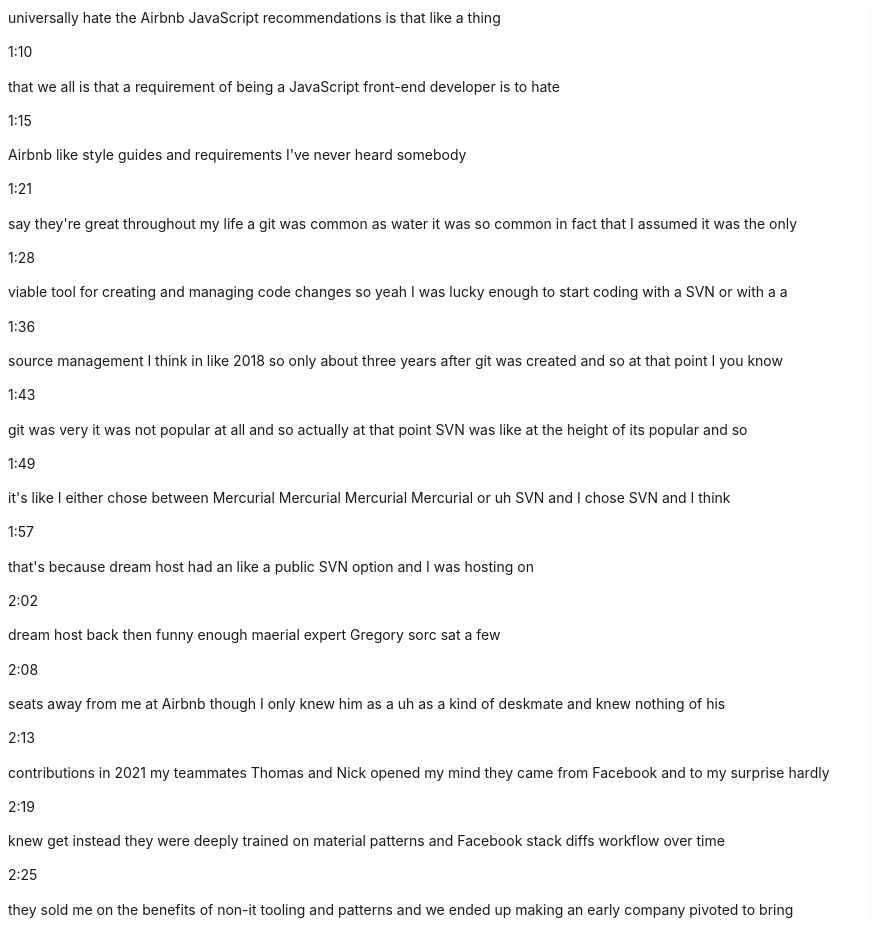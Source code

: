 universally hate the Airbnb JavaScript recommendations is that like a thing

1:10

that we all is that a requirement of being a JavaScript front-end developer is to hate

1:15

Airbnb like style guides and requirements I've never heard somebody

1:21

say they're great throughout my life a git was common as water it was so common in fact that I assumed it was the only

1:28

viable tool for creating and managing code changes so yeah I was lucky enough to start coding with a SVN or with a a

1:36

source management I think in like 2018 so only about three years after git was created and so at that point I you know

1:43

git was very it was not popular at all and so actually at that point SVN was like at the height of its popular and so

1:49

it's like I either chose between Mercurial Mercurial Mercurial Mercurial or uh SVN and I chose SVN and I think

1:57

that's because dream host had an like a public SVN option and I was hosting on

2:02

dream host back then funny enough maerial expert Gregory sorc sat a few

2:08

seats away from me at Airbnb though I only knew him as a uh as a kind of deskmate and knew nothing of his

2:13

contributions in 2021 my teammates Thomas and Nick opened my mind they came from Facebook and to my surprise hardly

2:19

knew get instead they were deeply trained on material patterns and Facebook stack diffs workflow over time

2:25

they sold me on the benefits of non-it tooling and patterns and we ended up making an early company pivoted to bring
